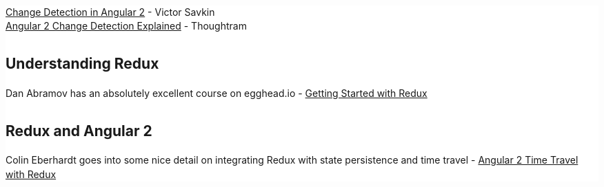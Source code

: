 [Change Detection in Angular 2](http://victorsavkin.com/post/110170125256/change-detection-in-angular-2) - Victor Savkin<br>
[Angular 2 Change Detection Explained](http://blog.thoughtram.io/angular/2016/02/22/angular-2-change-detection-explained.html) - Thoughtram

Understanding Redux
------------------

Dan Abramov has an absolutely excellent course on egghead.io - [Getting Started with Redux](https://egghead.io/courses/getting-started-with-redux)

Redux and Angular 2
------------------

Colin Eberhardt goes into some nice detail on integrating Redux with state persistence and time travel - [Angular 2 Time Travel with Redux](http://blog.scottlogic.com/2016/01/25/angular2-time-travel-with-redux.html)